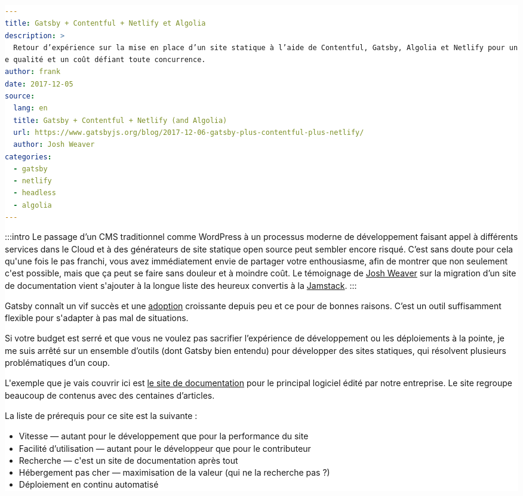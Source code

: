 ```yaml
---
title: Gatsby + Contentful + Netlify et Algolia
description: >
  Retour d’expérience sur la mise en place d’un site statique à l’aide de Contentful, Gatsby, Algolia et Netlify pour une qualité et un coût défiant toute concurrence.
author: frank
date: 2017-12-05
source:
  lang: en
  title: Gatsby + Contentful + Netlify (and Algolia)
  url: https://www.gatsbyjs.org/blog/2017-12-06-gatsby-plus-contentful-plus-netlify/
  author: Josh Weaver
categories:
  - gatsby
  - netlify
  - headless
  - algolia
---
```

:::intro
Le passage d’un CMS traditionnel comme WordPress à un processus moderne de
développement faisant appel à différents services dans le Cloud et à des
générateurs de site statique open source peut sembler encore risqué. C’est sans
doute pour cela qu'une fois le pas franchi, vous avez immédiatement envie de
partager votre enthousiasme, afin de montrer que non seulement c'est possible,
mais que ça peut se faire sans douleur et à moindre coût. Le témoignage de
[Josh Weaver](https://twitter.com/3cordguy) sur la migration d’un site de
documentation vient s'ajouter à la longue liste des heureux convertis à la
[Jamstack](page:post/5-raisons-de-tester-la-jamstack).
:::

Gatsby connaît un vif succès et une
[adoption](https://github.com/gatsbyjs/gatsby#showcase) croissante depuis peu et
ce pour de bonnes raisons. C’est un outil suffisamment flexible pour s'adapter à
pas mal de situations.

Si votre budget est serré et que vous ne voulez pas sacrifier l’expérience de
développement ou les déploiements à la pointe, je me suis arrêté sur un ensemble
d’outils (dont Gatsby bien entendu) pour développer des sites statiques, qui
résolvent plusieurs problématiques d’un coup.

L'exemple que je vais couvrir ici est [le site de documentation][rollcalldocs]
pour le principal logiciel édité par notre entreprise. Le site regroupe beaucoup
de contenus avec des centaines d’articles.

La liste de prérequis pour ce site est la suivante :

- Vitesse — autant pour le développement que pour la performance du site
- Facilité d’utilisation — autant pour le développeur que pour le contributeur
- Recherche — c'est un site de documentation après tout
- Hébergement pas cher — maximisation de la valeur (qui ne la recherche pas ?)
- Déploiement en continu automatisé


[rollcalldocs]: http://rollcalldocs.netlify.com/ "Version beta"
